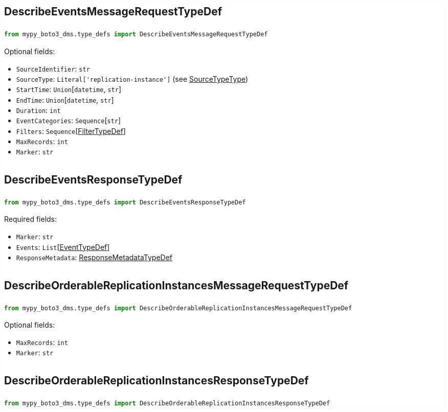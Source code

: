 <a id="describeeventsmessagerequesttypedef"></a>

## DescribeEventsMessageRequestTypeDef

```python
from mypy_boto3_dms.type_defs import DescribeEventsMessageRequestTypeDef
```

Optional fields:

- `SourceIdentifier`: `str`
- `SourceType`: `Literal['replication-instance']` (see
  [SourceTypeType](./literals.md#sourcetypetype))
- `StartTime`: `Union`\[`datetime`, `str`\]
- `EndTime`: `Union`\[`datetime`, `str`\]
- `Duration`: `int`
- `EventCategories`: `Sequence`\[`str`\]
- `Filters`: `Sequence`\[[FilterTypeDef](./type_defs.md#filtertypedef)\]
- `MaxRecords`: `int`
- `Marker`: `str`

<a id="describeeventsresponsetypedef"></a>

## DescribeEventsResponseTypeDef

```python
from mypy_boto3_dms.type_defs import DescribeEventsResponseTypeDef
```

Required fields:

- `Marker`: `str`
- `Events`: `List`\[[EventTypeDef](./type_defs.md#eventtypedef)\]
- `ResponseMetadata`:
  [ResponseMetadataTypeDef](./type_defs.md#responsemetadatatypedef)

<a id="describeorderablereplicationinstancesmessagerequesttypedef"></a>

## DescribeOrderableReplicationInstancesMessageRequestTypeDef

```python
from mypy_boto3_dms.type_defs import DescribeOrderableReplicationInstancesMessageRequestTypeDef
```

Optional fields:

- `MaxRecords`: `int`
- `Marker`: `str`

<a id="describeorderablereplicationinstancesresponsetypedef"></a>

## DescribeOrderableReplicationInstancesResponseTypeDef

```python
from mypy_boto3_dms.type_defs import DescribeOrderableReplicationInstancesResponseTypeDef
```
